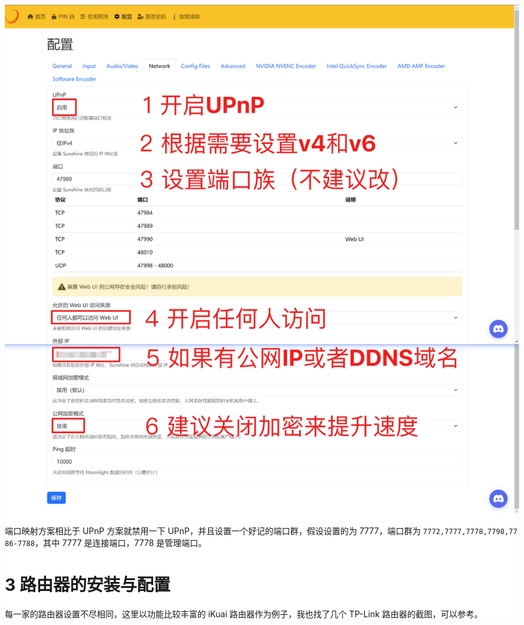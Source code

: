 ![](../attachment/Pasted%20image%2020240712203946.png)

端口映射方案相比于 UPnP 方案就禁用一下 UPnP，并且设置一个好记的端口群，假设设置的为 7777，端口群为 `7772,7777,7778,7798,7786-7788`，其中 7777 是连接端口，7778 是管理端口。

# 3 路由器的安装与配置

每一家的路由器设置不尽相同，这里以功能比较丰富的 iKuai 路由器作为例子，我也找了几个 TP-Link 路由器的截图，可以参考。
